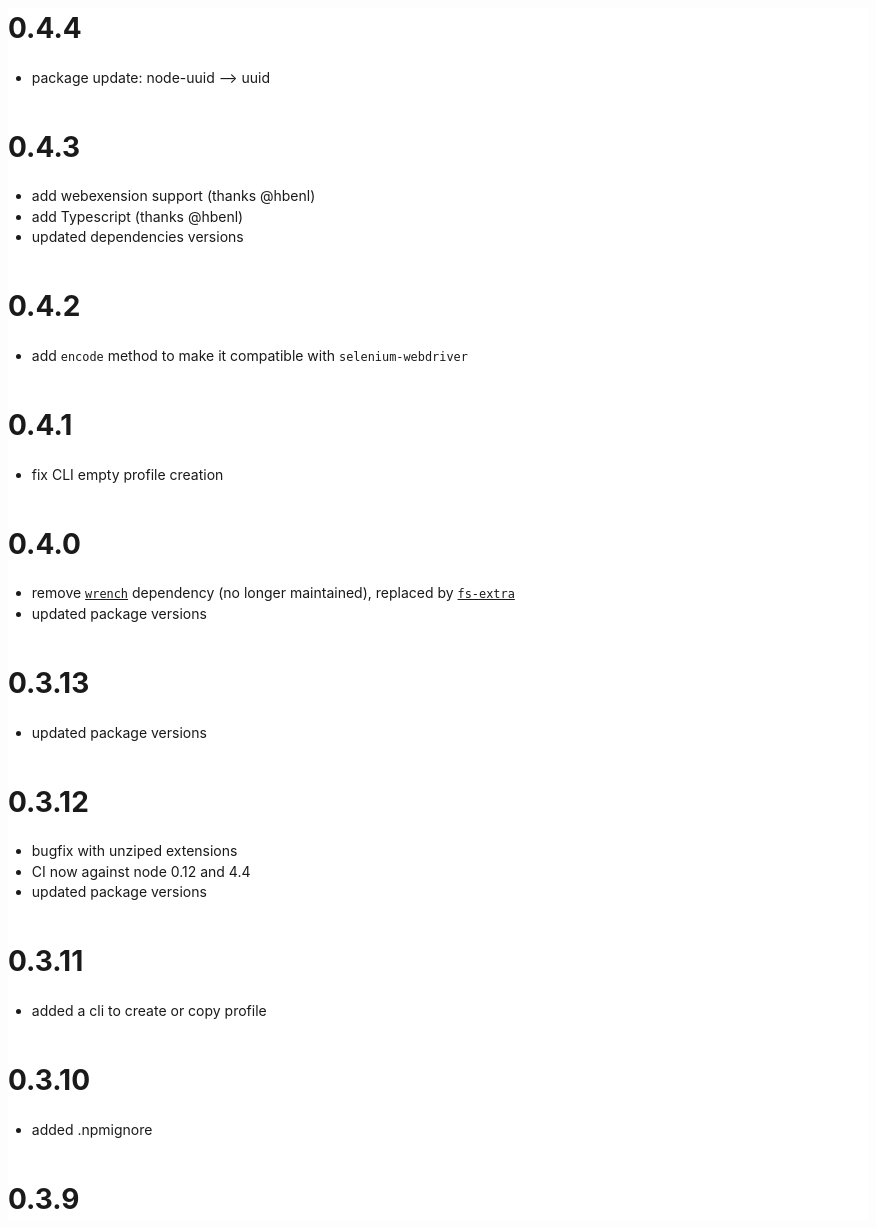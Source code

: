 # 0.4.4

* package update: node-uuid --> uuid

# 0.4.3

* add webexension support (thanks @hbenl)
* add Typescript (thanks @hbenl)
* updated dependencies versions


# 0.4.2

* add `encode` method to make it compatible with `selenium-webdriver`

# 0.4.1

* fix CLI empty profile creation

# 0.4.0

* remove [`wrench`](https://github.com/ryanmcgrath/wrench-js) dependency (no longer maintained), replaced by [`fs-extra`](https://github.com/jprichardson/node-fs-extra)
* updated package versions

# 0.3.13

* updated package versions

# 0.3.12

* bugfix with unziped extensions
* CI now against node 0.12 and 4.4
* updated package versions


# 0.3.11

* added a cli to create or copy profile

# 0.3.10

* added .npmignore

# 0.3.9
